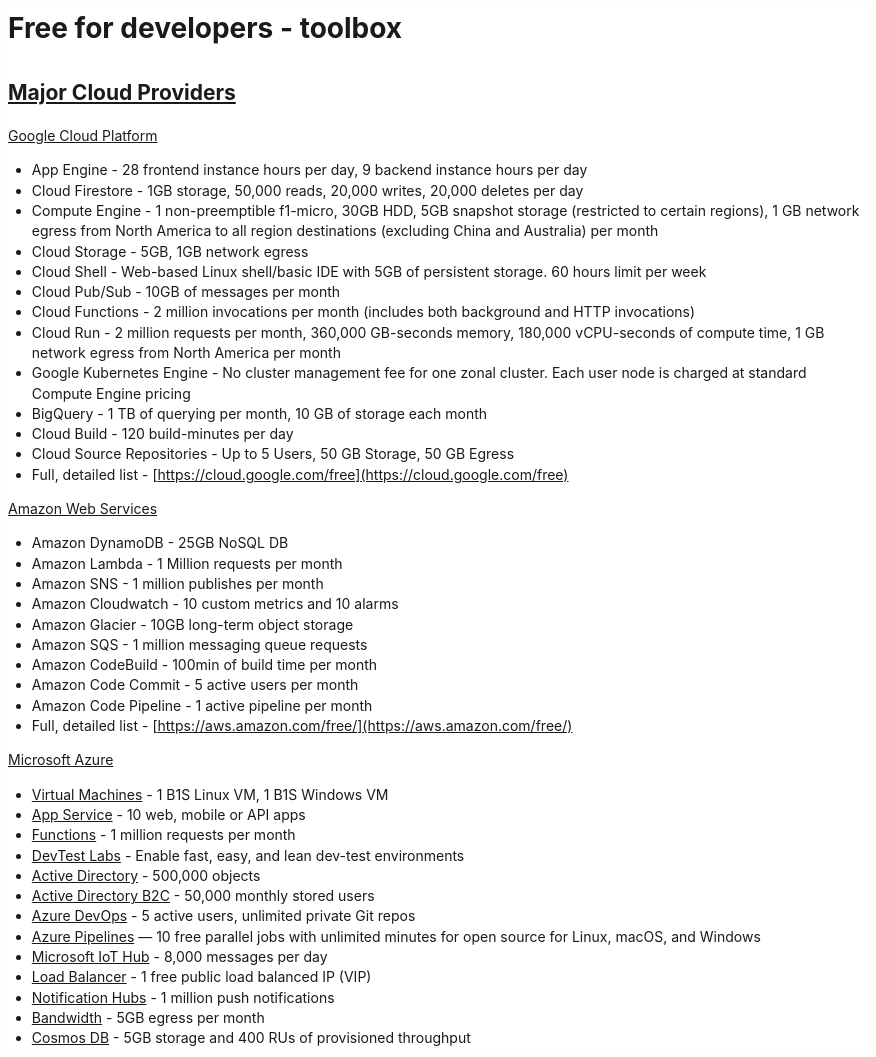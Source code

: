 # Free for developers - toolbox

## [Major Cloud Providers](https://free-for.dev/#/?id=major-cloud-providers)

[Google Cloud Platform](https://cloud.google.com)
    
- App Engine - 28 frontend instance hours per day, 9 backend instance hours per day
- Cloud Firestore - 1GB storage, 50,000 reads, 20,000 writes, 20,000 deletes per day
- Compute Engine - 1 non-preemptible f1-micro, 30GB HDD, 5GB snapshot storage (restricted to certain regions), 1 GB network egress from North America to all region destinations (excluding China and Australia) per month
- Cloud Storage - 5GB, 1GB network egress
- Cloud Shell - Web-based Linux shell/basic IDE with 5GB of persistent storage. 60 hours limit per week
- Cloud Pub/Sub - 10GB of messages per month
- Cloud Functions - 2 million invocations per month (includes both background and HTTP invocations)
- Cloud Run - 2 million requests per month, 360,000 GB-seconds memory, 180,000 vCPU-seconds of compute time, 1 GB network egress from North America per month
- Google Kubernetes Engine - No cluster management fee for one zonal cluster. Each user node is charged at standard Compute Engine pricing
- BigQuery - 1 TB of querying per month, 10 GB of storage each month
- Cloud Build - 120 build-minutes per day
- Cloud Source Repositories - Up to 5 Users, 50 GB Storage, 50 GB Egress
- Full, detailed list - [https://cloud.google.com/free](https://cloud.google.com/free)

[Amazon Web Services](https://aws.amazon.com)
    
- Amazon DynamoDB - 25GB NoSQL DB
- Amazon Lambda - 1 Million requests per month
- Amazon SNS - 1 million publishes per month
- Amazon Cloudwatch - 10 custom metrics and 10 alarms
- Amazon Glacier - 10GB long-term object storage
- Amazon SQS - 1 million messaging queue requests
- Amazon CodeBuild - 100min of build time per month
- Amazon Code Commit - 5 active users per month
- Amazon Code Pipeline - 1 active pipeline per month
- Full, detailed list - [https://aws.amazon.com/free/](https://aws.amazon.com/free/)

[Microsoft Azure](https://azure.microsoft.com)
    
- [Virtual Machines](https://azure.microsoft.com/services/virtual-machines/) - 1 B1S Linux VM, 1 B1S Windows VM
- [App Service](https://azure.microsoft.com/services/app-service/) - 10 web, mobile or API apps
- [Functions](https://azure.microsoft.com/services/functions/) - 1 million requests per month
- [DevTest Labs](https://azure.microsoft.com/services/devtest-lab/) - Enable fast, easy, and lean dev-test environments
- [Active Directory](https://azure.microsoft.com/services/active-directory/) - 500,000 objects
- [Active Directory B2C](https://azure.microsoft.com/services/active-directory/external-identities/b2c/) - 50,000 monthly stored users
- [Azure DevOps](https://azure.microsoft.com/services/devops/) - 5 active users, unlimited private Git repos
- [Azure Pipelines](https://azure.microsoft.com/services/devops/pipelines/) — 10 free parallel jobs with unlimited minutes for open source for Linux, macOS, and Windows
- [Microsoft IoT Hub](https://azure.microsoft.com/services/iot-hub/) - 8,000 messages per day
- [Load Balancer](https://azure.microsoft.com/services/load-balancer/) - 1 free public load balanced IP (VIP)
- [Notification Hubs](https://azure.microsoft.com/services/notification-hubs/) - 1 million push notifications
- [Bandwidth](https://azure.microsoft.com/pricing/details/bandwidth/) - 5GB egress per month
- [Cosmos DB](https://azure.microsoft.com/services/cosmos-db/) - 5GB storage and 400 RUs of provisioned throughput